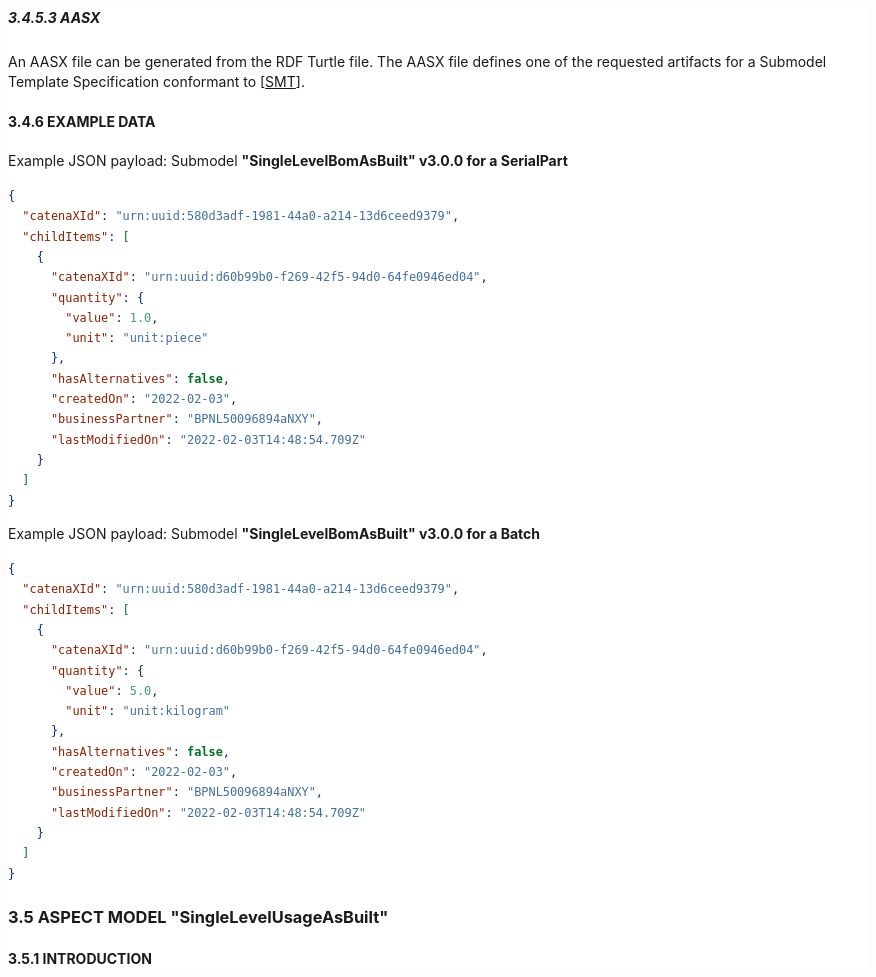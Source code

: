 ##### 3.4.5.3 AASX

An AASX file can be generated from the RDF Turtle file. The AASX file defines one of the requested
artifacts for a Submodel Template Specification conformant to \[[SMT](#62-non-normative-references)].

#### 3.4.6 EXAMPLE DATA

Example JSON payload: Submodel **"SingleLevelBomAsBuilt" v3.0.0 for a SerialPart**

```json
{
  "catenaXId": "urn:uuid:580d3adf-1981-44a0-a214-13d6ceed9379",
  "childItems": [
    {
      "catenaXId": "urn:uuid:d60b99b0-f269-42f5-94d0-64fe0946ed04",
      "quantity": {
        "value": 1.0,
        "unit": "unit:piece"
      },
      "hasAlternatives": false,
      "createdOn": "2022-02-03",
      "businessPartner": "BPNL50096894aNXY",
      "lastModifiedOn": "2022-02-03T14:48:54.709Z"
    }
  ]
}
```

Example JSON payload: Submodel **"SingleLevelBomAsBuilt" v3.0.0 for a Batch**

```json
{
  "catenaXId": "urn:uuid:580d3adf-1981-44a0-a214-13d6ceed9379",
  "childItems": [
    {
      "catenaXId": "urn:uuid:d60b99b0-f269-42f5-94d0-64fe0946ed04",
      "quantity": {
        "value": 5.0,
        "unit": "unit:kilogram"
      },
      "hasAlternatives": false,
      "createdOn": "2022-02-03",
      "businessPartner": "BPNL50096894aNXY",
      "lastModifiedOn": "2022-02-03T14:48:54.709Z"
    }
  ]
}
```

### 3.5 ASPECT MODEL "SingleLevelUsageAsBuilt"

#### 3.5.1 INTRODUCTION
